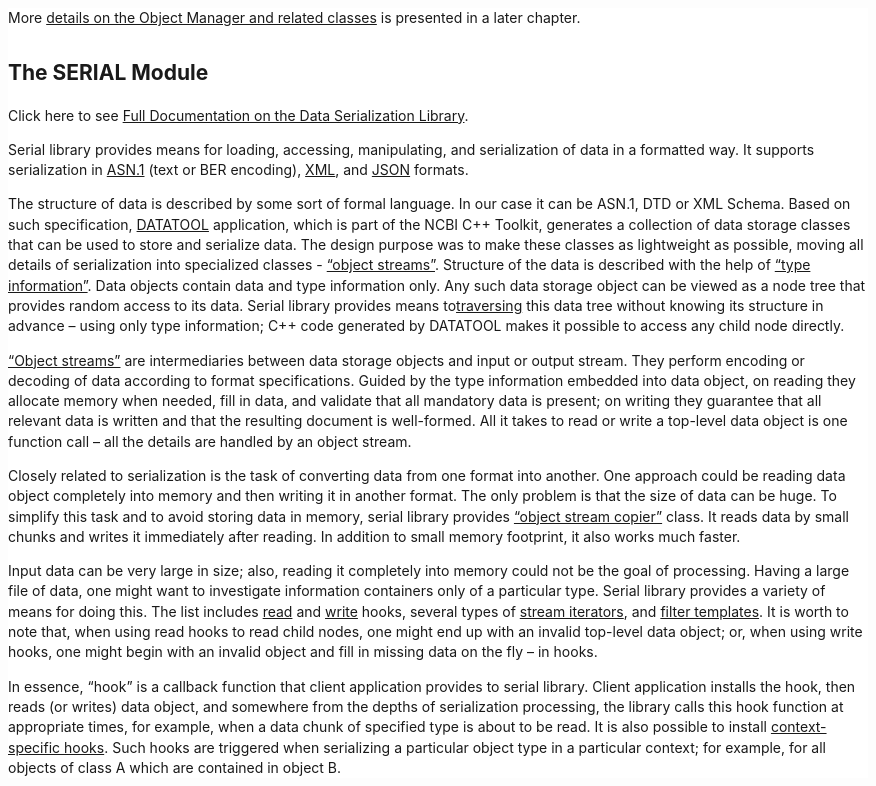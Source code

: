 More [details on the Object Manager and related classes](ch_objmgr.html) is presented in a later chapter.

<a name="ch_intro.intro_ser"></a>

The SERIAL Module
-----------------

Click here to see [Full Documentation on the Data Serialization Library](ch_ser.html).

Serial library provides means for loading, accessing, manipulating, and serialization of data in a formatted way. It supports serialization in [ASN.1](http://asn1.elibel.tm.fr) (text or BER encoding), [XML](https://www.w3.org/XML), and [JSON](http://json.org) formats.

The structure of data is described by some sort of formal language. In our case it can be ASN.1, DTD or XML Schema. Based on such specification, [DATATOOL](ch_app.html#ch_app.datatool) application, which is part of the NCBI C++ Toolkit, generates a collection of data storage classes that can be used to store and serialize data. The design purpose was to make these classes as lightweight as possible, moving all details of serialization into specialized classes - [“object streams”](ch_ser.html#ch_ser.objstream.html_intro). Structure of the data is described with the help of [“type information”](ch_ser.html#ch_ser.typeinfo.html). Data objects contain data and type information only. Any such data storage object can be viewed as a node tree that provides random access to its data. Serial library provides means to[traversing](ch_ser.html#ch_ser.typeinfo.html_cobjinfo) this data tree without knowing its structure in advance – using only type information; C++ code generated by DATATOOL makes it possible to access any child node directly.

[“Object streams”](ch_ser.html#ch_ser.objstream.html_intro) are intermediaries between data storage objects and input or output stream. They perform encoding or decoding of data according to format specifications. Guided by the type information embedded into data object, on reading they allocate memory when needed, fill in data, and validate that all mandatory data is present; on writing they guarantee that all relevant data is written and that the resulting document is well-formed. All it takes to read or write a top-level data object is one function call – all the details are handled by an object stream.

Closely related to serialization is the task of converting data from one format into another. One approach could be reading data object completely into memory and then writing it in another format. The only problem is that the size of data can be huge. To simplify this task and to avoid storing data in memory, serial library provides [“object stream copier”](ch_ser.html#ch_ser.objstream.html_objcopy) class. It reads data by small chunks and writes it immediately after reading. In addition to small memory footprint, it also works much faster.

Input data can be very large in size; also, reading it completely into memory could not be the goal of processing. Having a large file of data, one might want to investigate information containers only of a particular type. Serial library provides a variety of means for doing this. The list includes [read](ch_ser.html#ch_ser.objstream.html_readhooks) and [write](ch_ser.html#ch_ser.objstream.html_writehooks) hooks, several types of [stream iterators](ch_ser.html#ch_ser.stream_iterators), and [filter templates](ch_ser.html#ch_ser.serial_filter). It is worth to note that, when using read hooks to read child nodes, one might end up with an invalid top-level data object; or, when using write hooks, one might begin with an invalid object and fill in missing data on the fly – in hooks.

In essence, “hook” is a callback function that client application provides to serial library. Client application installs the hook, then reads (or writes) data object, and somewhere from the depths of serialization processing, the library calls this hook function at appropriate times, for example, when a data chunk of specified type is about to be read. It is also possible to install [context-specific hooks](ch_ser.html#ch_ser.stack_path_hooks). Such hooks are triggered when serializing a particular object type in a particular context; for example, for all objects of class A which are contained in object B.
